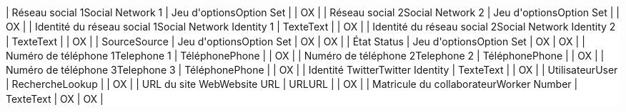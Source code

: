 | <span data-ttu-id="6dad4-428">Réseau social 1</span><span class="sxs-lookup"><span data-stu-id="6dad4-428">Social Network 1</span></span>          | <span data-ttu-id="6dad4-429">Jeu d'options</span><span class="sxs-lookup"><span data-stu-id="6dad4-429">Option Set</span></span>    |              | <span data-ttu-id="6dad4-430">O</span><span class="sxs-lookup"><span data-stu-id="6dad4-430">X</span></span>              |
| <span data-ttu-id="6dad4-431">Réseau social 2</span><span class="sxs-lookup"><span data-stu-id="6dad4-431">Social Network 2</span></span>          | <span data-ttu-id="6dad4-432">Jeu d'options</span><span class="sxs-lookup"><span data-stu-id="6dad4-432">Option Set</span></span>    |              | <span data-ttu-id="6dad4-433">O</span><span class="sxs-lookup"><span data-stu-id="6dad4-433">X</span></span>              |
| <span data-ttu-id="6dad4-434">Identité du réseau social 1</span><span class="sxs-lookup"><span data-stu-id="6dad4-434">Social Network Identity 1</span></span> | <span data-ttu-id="6dad4-435">Texte</span><span class="sxs-lookup"><span data-stu-id="6dad4-435">Text</span></span>          |              | <span data-ttu-id="6dad4-436">O</span><span class="sxs-lookup"><span data-stu-id="6dad4-436">X</span></span>              |
| <span data-ttu-id="6dad4-437">Identité du réseau social 2</span><span class="sxs-lookup"><span data-stu-id="6dad4-437">Social Network Identity 2</span></span> | <span data-ttu-id="6dad4-438">Texte</span><span class="sxs-lookup"><span data-stu-id="6dad4-438">Text</span></span>          |              | <span data-ttu-id="6dad4-439">O</span><span class="sxs-lookup"><span data-stu-id="6dad4-439">X</span></span>              |
| <span data-ttu-id="6dad4-440">Source</span><span class="sxs-lookup"><span data-stu-id="6dad4-440">Source</span></span>                    | <span data-ttu-id="6dad4-441">Jeu d'options</span><span class="sxs-lookup"><span data-stu-id="6dad4-441">Option Set</span></span>    | <span data-ttu-id="6dad4-442">O</span><span class="sxs-lookup"><span data-stu-id="6dad4-442">X</span></span>            | <span data-ttu-id="6dad4-443">O</span><span class="sxs-lookup"><span data-stu-id="6dad4-443">X</span></span>              |
| <span data-ttu-id="6dad4-444">État </span><span class="sxs-lookup"><span data-stu-id="6dad4-444">Status</span></span>                    | <span data-ttu-id="6dad4-445">Jeu d'options</span><span class="sxs-lookup"><span data-stu-id="6dad4-445">Option Set</span></span>    | <span data-ttu-id="6dad4-446">O</span><span class="sxs-lookup"><span data-stu-id="6dad4-446">X</span></span>            | <span data-ttu-id="6dad4-447">O</span><span class="sxs-lookup"><span data-stu-id="6dad4-447">X</span></span>              |
| <span data-ttu-id="6dad4-448">Numéro de téléphone 1</span><span class="sxs-lookup"><span data-stu-id="6dad4-448">Telephone 1</span></span>               | <span data-ttu-id="6dad4-449">Téléphone</span><span class="sxs-lookup"><span data-stu-id="6dad4-449">Phone</span></span>         |              | <span data-ttu-id="6dad4-450">O</span><span class="sxs-lookup"><span data-stu-id="6dad4-450">X</span></span>              |
| <span data-ttu-id="6dad4-451">Numéro de téléphone 2</span><span class="sxs-lookup"><span data-stu-id="6dad4-451">Telephone 2</span></span>               | <span data-ttu-id="6dad4-452">Téléphone</span><span class="sxs-lookup"><span data-stu-id="6dad4-452">Phone</span></span>         |              | <span data-ttu-id="6dad4-453">O</span><span class="sxs-lookup"><span data-stu-id="6dad4-453">X</span></span>              |
| <span data-ttu-id="6dad4-454">Numéro de téléphone 3</span><span class="sxs-lookup"><span data-stu-id="6dad4-454">Telephone 3</span></span>               | <span data-ttu-id="6dad4-455">Téléphone</span><span class="sxs-lookup"><span data-stu-id="6dad4-455">Phone</span></span>         |              | <span data-ttu-id="6dad4-456">O</span><span class="sxs-lookup"><span data-stu-id="6dad4-456">X</span></span>              |
| <span data-ttu-id="6dad4-457">Identité Twitter</span><span class="sxs-lookup"><span data-stu-id="6dad4-457">Twitter Identity</span></span>          | <span data-ttu-id="6dad4-458">Texte</span><span class="sxs-lookup"><span data-stu-id="6dad4-458">Text</span></span>          |              | <span data-ttu-id="6dad4-459">O</span><span class="sxs-lookup"><span data-stu-id="6dad4-459">X</span></span>              |
| <span data-ttu-id="6dad4-460">Utilisateur</span><span class="sxs-lookup"><span data-stu-id="6dad4-460">User</span></span>                      | <span data-ttu-id="6dad4-461">Recherche</span><span class="sxs-lookup"><span data-stu-id="6dad4-461">Lookup</span></span>        |              | <span data-ttu-id="6dad4-462">O</span><span class="sxs-lookup"><span data-stu-id="6dad4-462">X</span></span>              |
| <span data-ttu-id="6dad4-463">URL du site Web</span><span class="sxs-lookup"><span data-stu-id="6dad4-463">Website URL</span></span>               | <span data-ttu-id="6dad4-464">URL</span><span class="sxs-lookup"><span data-stu-id="6dad4-464">URL</span></span>           |              | <span data-ttu-id="6dad4-465">O</span><span class="sxs-lookup"><span data-stu-id="6dad4-465">X</span></span>              |
| <span data-ttu-id="6dad4-466">Matricule du collaborateur</span><span class="sxs-lookup"><span data-stu-id="6dad4-466">Worker Number</span></span>             | <span data-ttu-id="6dad4-467">Texte</span><span class="sxs-lookup"><span data-stu-id="6dad4-467">Text</span></span>          | <span data-ttu-id="6dad4-468">O</span><span class="sxs-lookup"><span data-stu-id="6dad4-468">X</span></span>            | <span data-ttu-id="6dad4-469">O</span><span class="sxs-lookup"><span data-stu-id="6dad4-469">X</span></span>              |